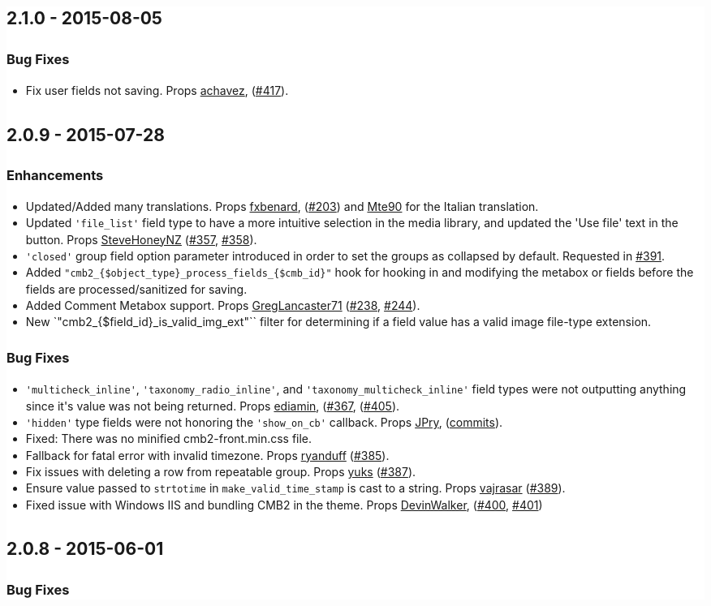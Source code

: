 ## 2.1.0 - 2015-08-05

### Bug Fixes

* Fix user fields not saving. Props [achavez](https://github.com/achavez), ([#417](https://github.com/CMB2/CMB2/pull/417)).

## 2.0.9 - 2015-07-28

### Enhancements

* Updated/Added many translations. Props [fxbenard](https://github.com/fxbenard), ([#203](https://github.com/CMB2/CMB2/pull/344)) and [Mte90](https://github.com/Mte90) for the Italian translation.
* Updated `'file_list'` field type to have a more intuitive selection in the media library, and updated the 'Use file' text in the button. Props [SteveHoneyNZ](https://github.com/SteveHoneyNZ) ([#357](https://github.com/CMB2/CMB2/pull/357), [#358](https://github.com/CMB2/CMB2/pull/358)).
* `'closed'` group field option parameter introduced in order to set the groups as collapsed by default. Requested in [#391](https://github.com/CMB2/CMB2/issues/391).
* Added `"cmb2_{$object_type}_process_fields_{$cmb_id}"` hook for hooking in and modifying the metabox or fields before the fields are processed/sanitized for saving.
* Added Comment Metabox support. Props [GregLancaster71](https://github.com/GregLancaster71) ([#238](https://github.com/CMB2/CMB2/pull/238), [#244](https://github.com/CMB2/CMB2/pull/244)).
* New `"cmb2_{$field_id}_is_valid_img_ext"`` filter for determining if a field value has a valid image file-type extension.

### Bug Fixes

* `'multicheck_inline'`, `'taxonomy_radio_inline'`, and `'taxonomy_multicheck_inline'` field types were not outputting anything since it's value was not being returned. Props [ediamin](https://github.com/ediamin), ([#367](https://github.com/CMB2/CMB2/pull/367), ([#405](https://github.com/CMB2/CMB2/pull/405)).
* `'hidden'` type fields were not honoring the `'show_on_cb'` callback. Props [JPry](https://github.com/JPry), ([commits](https://github.com/CMB2/CMB2/compare/5a4146eec546089fbe1a1c859d680dfda3a86ee2...1ef5ef1e3b2260ab381090c4abe9dc7234cfa0a6)).
* Fixed: There was no minified cmb2-front.min.css file.
* Fallback for fatal error with invalid timezone. Props [ryanduff](https://github.com/ryanduff) ([#385](https://github.com/CMB2/CMB2/pull/385)).
* Fix issues with deleting a row from repeatable group. Props [yuks](https://github.com/yuks) ([#387](https://github.com/CMB2/CMB2/pull/387)).
* Ensure value passed to `strtotime` in `make_valid_time_stamp` is cast to a string. Props [vajrasar](https://github.com/vajrasar) ([#389](https://github.com/CMB2/CMB2/pull/389)).
* Fixed issue with Windows IIS and bundling CMB2 in the theme. Props [DevinWalker](https://github.com/DevinWalker), ([#400](https://github.com/CMB2/CMB2/pull/400), [#401](https://github.com/CMB2/CMB2/pull/401))

## 2.0.8 - 2015-06-01

### Bug Fixes
